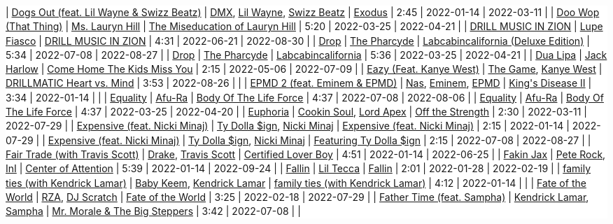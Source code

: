 | [Dogs Out \(feat\. Lil Wayne & Swizz Beatz\)](https://open.spotify.com/track/6jJAznWYXQPU3GitNAgm78) | [DMX](https://open.spotify.com/artist/1HwM5zlC5qNWhJtM00yXzG), [Lil Wayne](https://open.spotify.com/artist/55Aa2cqylxrFIXC767Z865), [Swizz Beatz](https://open.spotify.com/artist/2cADQgiLMjNhbsfeN52Bf3) | [Exodus](https://open.spotify.com/album/4kztTaq5iUKFXuWj06wbRM) | 2:45 | 2022-01-14 | 2022-03-11 |
| [Doo Wop \(That Thing\)](https://open.spotify.com/track/0uEp9E98JB5awlA084uaIg) | [Ms\. Lauryn Hill](https://open.spotify.com/artist/2Mu5NfyYm8n5iTomuKAEHl) | [The Miseducation of Lauryn Hill](https://open.spotify.com/album/1BZoqf8Zje5nGdwZhOjAtD) | 5:20 | 2022-03-25 | 2022-04-21 |
| [DRILL MUSIC IN ZION](https://open.spotify.com/track/7tTwAwHz8pDZOt2WVI8fmH) | [Lupe Fiasco](https://open.spotify.com/artist/01QTIT5P1pFP3QnnFSdsJf) | [DRILL MUSIC IN ZION](https://open.spotify.com/album/1SkHVsBV7qIfKx0mdVuxbV) | 4:31 | 2022-06-21 | 2022-08-30 |
| [Drop](https://open.spotify.com/track/7sT3O2PXs1o12XnCKlv204) | [The Pharcyde](https://open.spotify.com/artist/7yk35uHNQclPXFGFoTU44w) | [Labcabincalifornia \(Deluxe Edition\)](https://open.spotify.com/album/05Qg48LlYGKYdeXrNGg00g) | 5:34 | 2022-07-08 | 2022-08-27 |
| [Drop](https://open.spotify.com/track/3JRpLfo1JmUL2LLeTWksN3) | [The Pharcyde](https://open.spotify.com/artist/7yk35uHNQclPXFGFoTU44w) | [Labcabincalifornia](https://open.spotify.com/album/7fnTiSzHCHm5T6wIhRWKqe) | 5:36 | 2022-03-25 | 2022-04-21 |
| [Dua Lipa](https://open.spotify.com/track/0LnS7aOdOdI1dNKZqdOLz4) | [Jack Harlow](https://open.spotify.com/artist/2LIk90788K0zvyj2JJVwkJ) | [Come Home The Kids Miss You](https://open.spotify.com/album/2eE8BVirX9VF8Di9hD90iw) | 2:15 | 2022-05-06 | 2022-07-09 |
| [Eazy \(Feat\. Kanye West\)](https://open.spotify.com/track/7CbHgNrlybV0uyP1wJINDd) | [The Game](https://open.spotify.com/artist/0NbfKEOTQCcwd6o7wSDOHI), [Kanye West](https://open.spotify.com/artist/5K4W6rqBFWDnAN6FQUkS6x) | [DRILLMATIC Heart vs\. Mind](https://open.spotify.com/album/2yBfRM9cxHgHb155SdDoWl) | 3:53 | 2022-08-26 |  |
| [EPMD 2 \(feat\. Eminem & EPMD\)](https://open.spotify.com/track/4bRPecD9suGW8CfNZhzjS1) | [Nas](https://open.spotify.com/artist/20qISvAhX20dpIbOOzGK3q), [Eminem](https://open.spotify.com/artist/7dGJo4pcD2V6oG8kP0tJRR), [EPMD](https://open.spotify.com/artist/3zpKjsMg2gw1St5WcWoUJN) | [King's Disease II](https://open.spotify.com/album/6CM5qhYBvpgYNek5kYwuOJ) | 3:34 | 2022-01-14 |  |
| [Equality](https://open.spotify.com/track/4V1sXrFbpRp7aIDPCy08MO) | [Afu\-Ra](https://open.spotify.com/artist/6SWohEYYTym0RIBxvoh6wt) | [Body Of The Life Force](https://open.spotify.com/album/2qgtKycDQ6FXW8palsRKrI) | 4:37 | 2022-07-08 | 2022-08-06 |
| [Equality](https://open.spotify.com/track/5rIq9qIH2NERKuolO6CNEz) | [Afu\-Ra](https://open.spotify.com/artist/6SWohEYYTym0RIBxvoh6wt) | [Body Of The Life Force](https://open.spotify.com/album/6HB0hHlIIn3jngBqILTA96) | 4:37 | 2022-03-25 | 2022-04-20 |
| [Euphoria](https://open.spotify.com/track/4ZfJMUZL5hOoXgsPAwDHcs) | [Cookin Soul](https://open.spotify.com/artist/06s35sbFfZJUEwFjAaZfiW), [Lord Apex](https://open.spotify.com/artist/052uglZ4PgpVs8YxEOViXz) | [Off the Strength](https://open.spotify.com/album/1okrd5yTD0zDNhOq2YJDox) | 2:30 | 2022-03-11 | 2022-07-29 |
| [Expensive \(feat\. Nicki Minaj\)](https://open.spotify.com/track/0IAkpYTRomExXOUJonNMTR) | [Ty Dolla $ign](https://open.spotify.com/artist/7c0XG5cIJTrrAgEC3ULPiq), [Nicki Minaj](https://open.spotify.com/artist/0hCNtLu0JehylgoiP8L4Gh) | [Expensive \(feat\. Nicki Minaj\)](https://open.spotify.com/album/45y3NLn13x5gnIK6xVCKyF) | 2:15 | 2022-01-14 | 2022-07-29 |
| [Expensive \(feat\. Nicki Minaj\)](https://open.spotify.com/track/2Kv3JWOzRJsaen5vjmTVJL) | [Ty Dolla $ign](https://open.spotify.com/artist/7c0XG5cIJTrrAgEC3ULPiq), [Nicki Minaj](https://open.spotify.com/artist/0hCNtLu0JehylgoiP8L4Gh) | [Featuring Ty Dolla $ign](https://open.spotify.com/album/6M4Nu5UgX097dxeF2lm9P8) | 2:15 | 2022-07-08 | 2022-08-27 |
| [Fair Trade \(with Travis Scott\)](https://open.spotify.com/track/40iJIUlhi6renaREYGeIDS) | [Drake](https://open.spotify.com/artist/3TVXtAsR1Inumwj472S9r4), [Travis Scott](https://open.spotify.com/artist/0Y5tJX1MQlPlqiwlOH1tJY) | [Certified Lover Boy](https://open.spotify.com/album/3SpBlxme9WbeQdI9kx7KAV) | 4:51 | 2022-01-14 | 2022-06-25 |
| [Fakin Jax](https://open.spotify.com/track/3ioow4HRcH86Jfx4NC4fmV) | [Pete Rock](https://open.spotify.com/artist/3BeQqzKdlARoOd6y30kCO2), [InI](https://open.spotify.com/artist/5gv2yt9ii2nJ2tu39FPigj) | [Center of Attention](https://open.spotify.com/album/3r4RwwnQNkdwLfOcO7WReI) | 5:39 | 2022-01-14 | 2022-09-24 |
| [Fallin](https://open.spotify.com/track/4v3W97RqEN0kgaLAre1pbJ) | [Lil Tecca](https://open.spotify.com/artist/4Ga1P7PMIsmqEZqhYZQgDo) | [Fallin](https://open.spotify.com/album/3BNE2EslctMXmhiffyrVGt) | 2:01 | 2022-01-28 | 2022-02-19 |
| [family ties \(with Kendrick Lamar\)](https://open.spotify.com/track/7Bpx2vsWfQFBACRz4h3IqH) | [Baby Keem](https://open.spotify.com/artist/5SXuuuRpukkTvsLuUknva1), [Kendrick Lamar](https://open.spotify.com/artist/2YZyLoL8N0Wb9xBt1NhZWg) | [family ties \(with Kendrick Lamar\)](https://open.spotify.com/album/3HqmX8hGcbbQZODgayNEYx) | 4:12 | 2022-01-14 |  |
| [Fate of the World](https://open.spotify.com/track/2VO7busbw6lWkIxJ65vw0J) | [RZA](https://open.spotify.com/artist/4iCwCMnqsNZ6atvRiADgtn), [DJ Scratch](https://open.spotify.com/artist/4vBBOm1tR7WToK4DZmDZAd) | [Fate of the World](https://open.spotify.com/album/0AJkQqt9fIi2kNJQQIxORv) | 3:25 | 2022-02-18 | 2022-07-29 |
| [Father Time \(feat\. Sampha\)](https://open.spotify.com/track/28qA8y1sz0FTuSapsCxNOG) | [Kendrick Lamar](https://open.spotify.com/artist/2YZyLoL8N0Wb9xBt1NhZWg), [Sampha](https://open.spotify.com/artist/2WoVwexZuODvclzULjPQtm) | [Mr\. Morale & The Big Steppers](https://open.spotify.com/album/79ONNoS4M9tfIA1mYLBYVX) | 3:42 | 2022-07-08 |  |